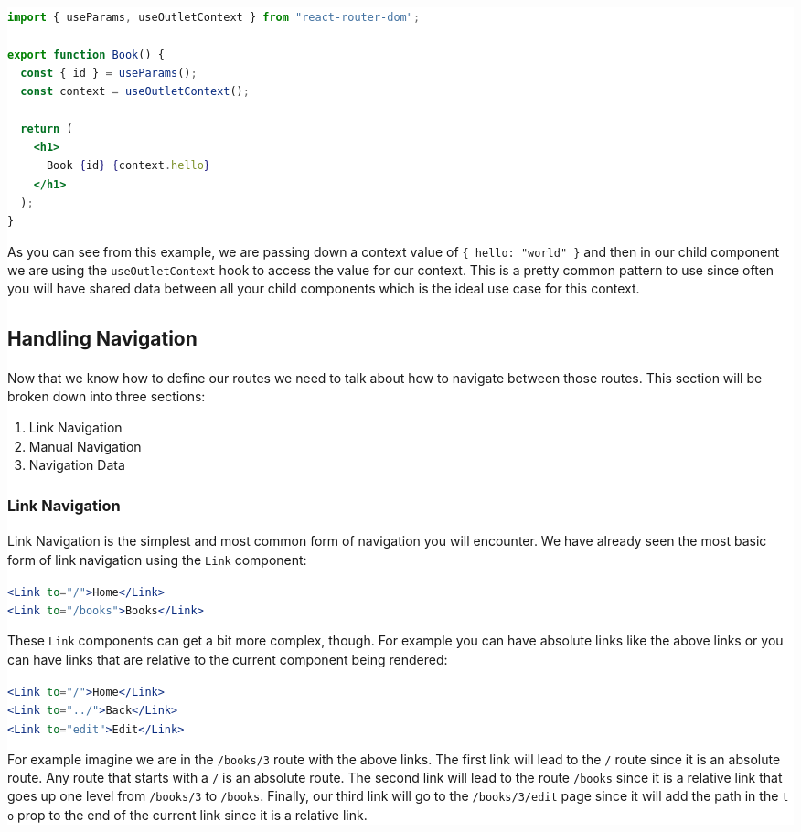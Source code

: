 ```jsx {1,5,9}
import { useParams, useOutletContext } from "react-router-dom";

export function Book() {
  const { id } = useParams();
  const context = useOutletContext();

  return (
    <h1>
      Book {id} {context.hello}
    </h1>
  );
}
```

As you can see from this example, we are passing down a context value of `{ hello: "world" }` and then in our child component we are using the `useOutletContext` hook to access the value for our context. This is a pretty common pattern to use since often you will have shared data between all your child components which is the ideal use case for this context.

## Handling Navigation

Now that we know how to define our routes we need to talk about how to navigate between those routes. This section will be broken down into three sections:

1. Link Navigation
2. Manual Navigation
3. Navigation Data

### Link Navigation

Link Navigation is the simplest and most common form of navigation you will encounter. We have already seen the most basic form of link navigation using the `Link` component:

```jsx
<Link to="/">Home</Link>
<Link to="/books">Books</Link>
```

These `Link` components can get a bit more complex, though. For example you can have absolute links like the above links or you can have links that are relative to the current component being rendered:

```jsx
<Link to="/">Home</Link>
<Link to="../">Back</Link>
<Link to="edit">Edit</Link>
```

For example imagine we are in the `/books/3` route with the above links. The first link will lead to the `/` route since it is an absolute route. Any route that starts with a `/` is an absolute route. The second link will lead to the route `/books` since it is a relative link that goes up one level from `/books/3` to `/books`. Finally, our third link will go to the `/books/3/edit` page since it will add the path in the `to` prop to the end of the current link since it is a relative link.
